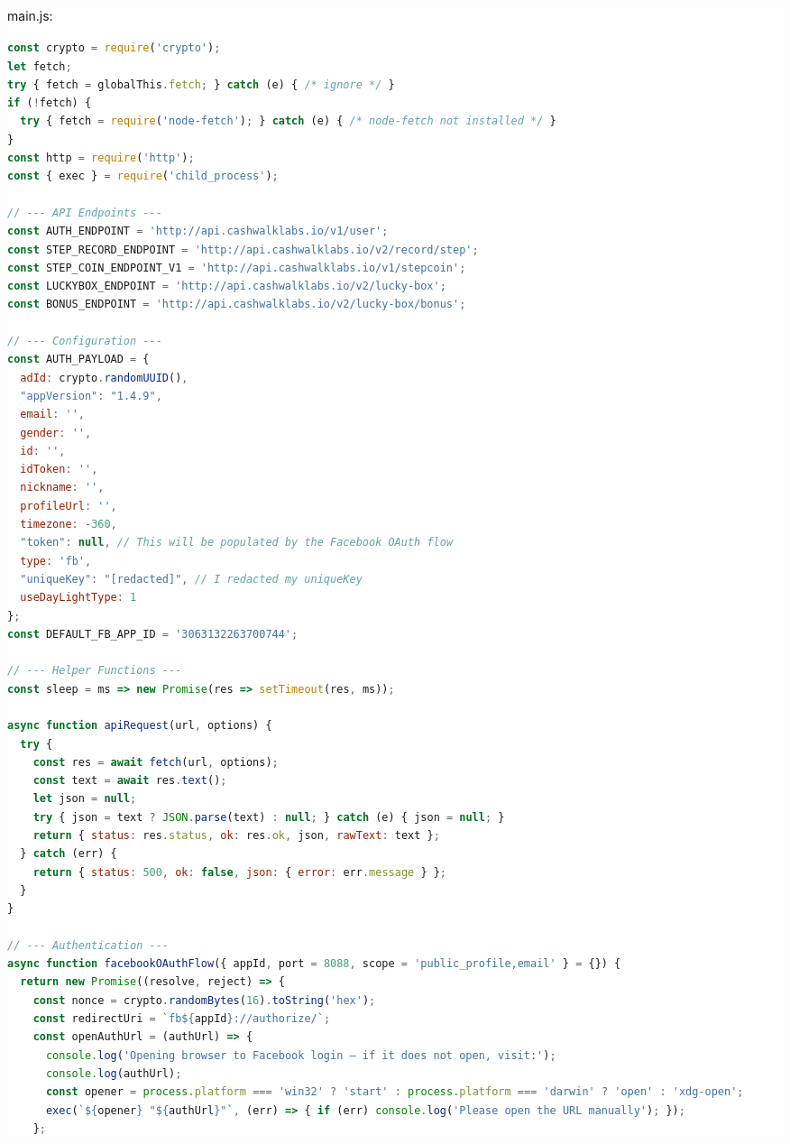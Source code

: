 main.js:
```js
const crypto = require('crypto');
let fetch;
try { fetch = globalThis.fetch; } catch (e) { /* ignore */ }
if (!fetch) {
  try { fetch = require('node-fetch'); } catch (e) { /* node-fetch not installed */ }
}
const http = require('http');
const { exec } = require('child_process');

// --- API Endpoints ---
const AUTH_ENDPOINT = 'http://api.cashwalklabs.io/v1/user';
const STEP_RECORD_ENDPOINT = 'http://api.cashwalklabs.io/v2/record/step';
const STEP_COIN_ENDPOINT_V1 = 'http://api.cashwalklabs.io/v1/stepcoin';
const LUCKYBOX_ENDPOINT = 'http://api.cashwalklabs.io/v2/lucky-box';
const BONUS_ENDPOINT = 'http://api.cashwalklabs.io/v2/lucky-box/bonus';

// --- Configuration ---
const AUTH_PAYLOAD = {
  adId: crypto.randomUUID(),
  "appVersion": "1.4.9",
  email: '',
  gender: '',
  id: '',
  idToken: '',
  nickname: '',
  profileUrl: '',
  timezone: -360,
  "token": null, // This will be populated by the Facebook OAuth flow
  type: 'fb',
  "uniqueKey": "[redacted]", // I redacted my uniqueKey
  useDayLightType: 1
};
const DEFAULT_FB_APP_ID = '3063132263700744';

// --- Helper Functions ---
const sleep = ms => new Promise(res => setTimeout(res, ms));

async function apiRequest(url, options) {
  try {
    const res = await fetch(url, options);
    const text = await res.text();
    let json = null;
    try { json = text ? JSON.parse(text) : null; } catch (e) { json = null; }
    return { status: res.status, ok: res.ok, json, rawText: text };
  } catch (err) {
    return { status: 500, ok: false, json: { error: err.message } };
  }
}

// --- Authentication ---
async function facebookOAuthFlow({ appId, port = 8088, scope = 'public_profile,email' } = {}) {
  return new Promise((resolve, reject) => {
    const nonce = crypto.randomBytes(16).toString('hex');
    const redirectUri = `fb${appId}://authorize/`;
    const openAuthUrl = (authUrl) => {
      console.log('Opening browser to Facebook login — if it does not open, visit:');
      console.log(authUrl);
      const opener = process.platform === 'win32' ? 'start' : process.platform === 'darwin' ? 'open' : 'xdg-open';
      exec(`${opener} "${authUrl}"`, (err) => { if (err) console.log('Please open the URL manually'); });
    };
```